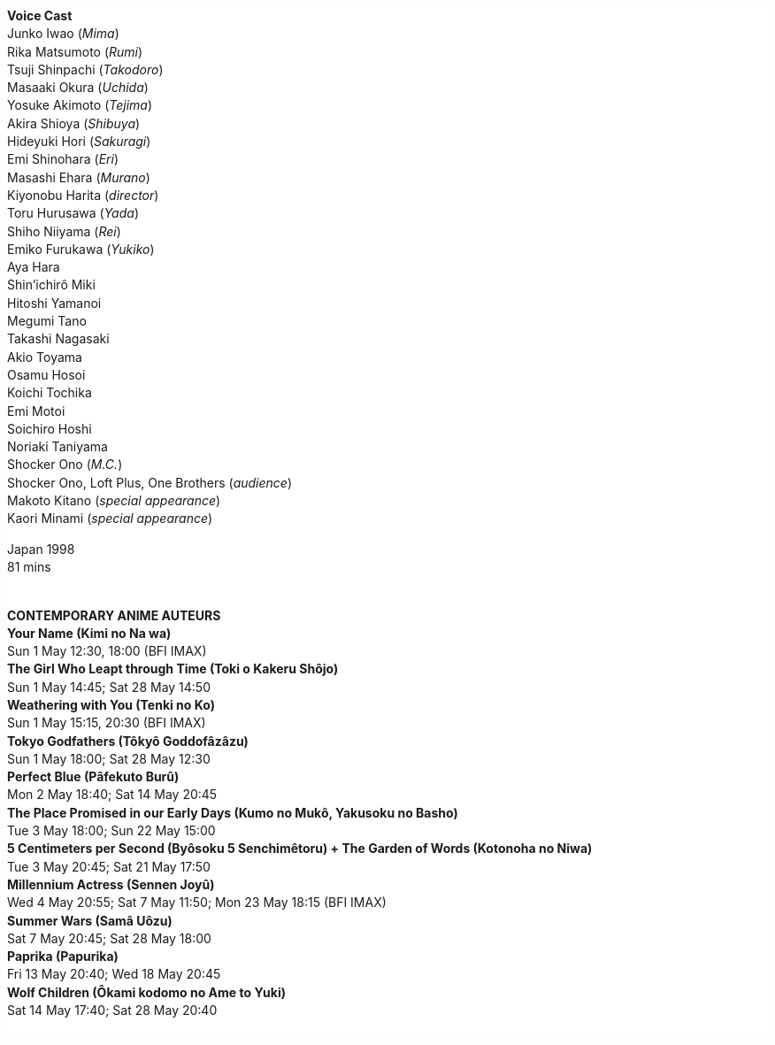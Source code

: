 **Voice Cast**<br>
Junko Iwao (_Mima_)<br>
Rika Matsumoto (_Rumi_)<br>
Tsuji Shinpachi (_Takodoro_)<br>
Masaaki Okura (_Uchida_)<br>
Yosuke Akimoto (_Tejima_)<br>
Akira Shioya (_Shibuya_)<br>
Hideyuki Hori (_Sakuragi_)<br>
Emi Shinohara (_Eri_)<br>
Masashi Ehara (_Murano_)<br>
Kiyonobu Harita (_director_)<br>
Toru Hurusawa (_Yada_)<br>
Shiho Niiyama (_Rei_)<br>
Emiko Furukawa (_Yukiko_)<br>
Aya Hara<br>
Shin’ichirô Miki<br>
Hitoshi Yamanoi<br>
Megumi Tano<br>
Takashi Nagasaki<br>
Akio Toyama<br>
Osamu Hosoi<br>
Koichi Tochika<br>
Emi Motoi<br>
Soichiro Hoshi<br>
Noriaki Taniyama<br>
Shocker Ono (_M.C._)<br>
Shocker Ono, Loft Plus, One Brothers (_audience_)<br>
Makoto Kitano (_special appearance_)<br>
Kaori Minami (_special appearance_)<br>

Japan 1998    
81 mins<br>
<br>

**CONTEMPORARY ANIME AUTEURS**<br>
**Your Name (Kimi no Na wa)**<br>
Sun 1 May 12:30, 18:00 (BFI IMAX)<br>
**The Girl Who Leapt through Time  (Toki o Kakeru Shôjo)**<br>
Sun 1 May 14:45; Sat 28 May 14:50<br>
**Weathering with You (Tenki no Ko)**<br>
Sun 1 May 15:15, 20:30 (BFI IMAX)<br>
**Tokyo Godfathers (Tôkyô Goddofâzâzu)**<br>
Sun 1 May 18:00; Sat 28 May 12:30<br>
**Perfect Blue (Pâfekuto Burû)**<br>
Mon 2 May 18:40; Sat 14 May 20:45<br>
**The Place Promised in our Early Days  (Kumo no Mukô, Yakusoku no Basho)**<br>
Tue 3 May 18:00; Sun 22 May 15:00<br>
**5 Centimeters per Second (Byôsoku 5 Senchimêtoru) + The Garden of Words (Kotonoha no Niwa)**<br>
Tue 3 May 20:45; Sat 21 May 17:50<br>
**Millennium Actress (Sennen Joyû)**<br>
Wed 4 May 20:55; Sat 7 May 11:50;  Mon 23 May 18:15 (BFI IMAX)<br>
**Summer Wars (Samâ Uôzu)**<br>
Sat 7 May 20:45; Sat 28 May 18:00<br>
**Paprika (Papurika)**<br>
Fri 13 May 20:40; Wed 18 May 20:45<br>
**Wolf Children (Ôkami kodomo no Ame to Yuki)**<br>
Sat 14 May 17:40; Sat 28 May 20:40<br>
<br>
